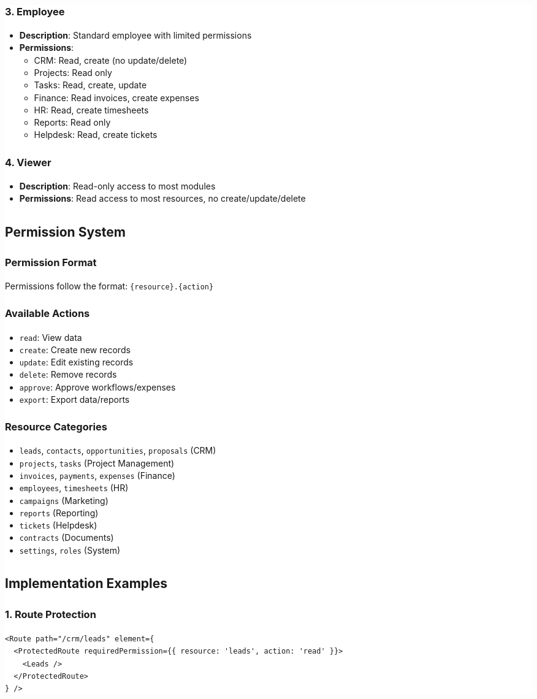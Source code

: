### 3. Employee
- **Description**: Standard employee with limited permissions
- **Permissions**:
  - CRM: Read, create (no update/delete)
  - Projects: Read only
  - Tasks: Read, create, update
  - Finance: Read invoices, create expenses
  - HR: Read, create timesheets
  - Reports: Read only
  - Helpdesk: Read, create tickets

### 4. Viewer
- **Description**: Read-only access to most modules
- **Permissions**: Read access to most resources, no create/update/delete

## Permission System

### Permission Format
Permissions follow the format: `{resource}.{action}`

### Available Actions
- `read`: View data
- `create`: Create new records
- `update`: Edit existing records
- `delete`: Remove records
- `approve`: Approve workflows/expenses
- `export`: Export data/reports

### Resource Categories
- `leads`, `contacts`, `opportunities`, `proposals` (CRM)
- `projects`, `tasks` (Project Management)
- `invoices`, `payments`, `expenses` (Finance)
- `employees`, `timesheets` (HR)
- `campaigns` (Marketing)
- `reports` (Reporting)
- `tickets` (Helpdesk)
- `contracts` (Documents)
- `settings`, `roles` (System)

## Implementation Examples

### 1. Route Protection
```tsx
<Route path="/crm/leads" element={
  <ProtectedRoute requiredPermission={{ resource: 'leads', action: 'read' }}>
    <Leads />
  </ProtectedRoute>
} />
```
